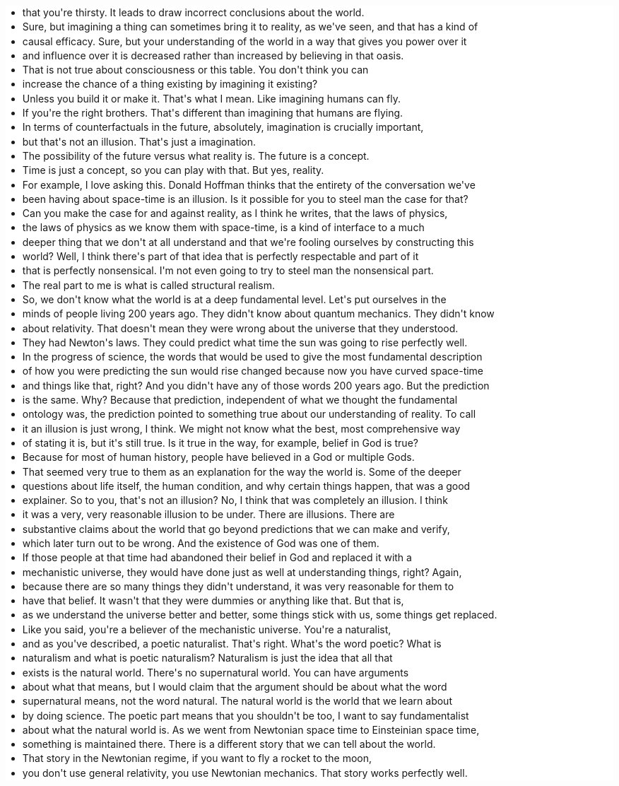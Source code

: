 *  that you're thirsty. It leads to draw incorrect conclusions about the world.
*  Sure, but imagining a thing can sometimes bring it to reality, as we've seen, and that has a kind of
*  causal efficacy. Sure, but your understanding of the world in a way that gives you power over it
*  and influence over it is decreased rather than increased by believing in that oasis.
*  That is not true about consciousness or this table. You don't think you can
*  increase the chance of a thing existing by imagining it existing?
*  Unless you build it or make it. That's what I mean. Like imagining humans can fly.
*  If you're the right brothers. That's different than imagining that humans are flying.
*  In terms of counterfactuals in the future, absolutely, imagination is crucially important,
*  but that's not an illusion. That's just a imagination.
*  The possibility of the future versus what reality is. The future is a concept.
*  Time is just a concept, so you can play with that. But yes, reality.
*  For example, I love asking this. Donald Hoffman thinks that the entirety of the conversation we've
*  been having about space-time is an illusion. Is it possible for you to steel man the case for that?
*  Can you make the case for and against reality, as I think he writes, that the laws of physics,
*  the laws of physics as we know them with space-time, is a kind of interface to a much
*  deeper thing that we don't at all understand and that we're fooling ourselves by constructing this
*  world? Well, I think there's part of that idea that is perfectly respectable and part of it
*  that is perfectly nonsensical. I'm not even going to try to steel man the nonsensical part.
*  The real part to me is what is called structural realism.
*  So, we don't know what the world is at a deep fundamental level. Let's put ourselves in the
*  minds of people living 200 years ago. They didn't know about quantum mechanics. They didn't know
*  about relativity. That doesn't mean they were wrong about the universe that they understood.
*  They had Newton's laws. They could predict what time the sun was going to rise perfectly well.
*  In the progress of science, the words that would be used to give the most fundamental description
*  of how you were predicting the sun would rise changed because now you have curved space-time
*  and things like that, right? And you didn't have any of those words 200 years ago. But the prediction
*  is the same. Why? Because that prediction, independent of what we thought the fundamental
*  ontology was, the prediction pointed to something true about our understanding of reality. To call
*  it an illusion is just wrong, I think. We might not know what the best, most comprehensive way
*  of stating it is, but it's still true. Is it true in the way, for example, belief in God is true?
*  Because for most of human history, people have believed in a God or multiple Gods.
*  That seemed very true to them as an explanation for the way the world is. Some of the deeper
*  questions about life itself, the human condition, and why certain things happen, that was a good
*  explainer. So to you, that's not an illusion? No, I think that was completely an illusion. I think
*  it was a very, very reasonable illusion to be under. There are illusions. There are
*  substantive claims about the world that go beyond predictions that we can make and verify,
*  which later turn out to be wrong. And the existence of God was one of them.
*  If those people at that time had abandoned their belief in God and replaced it with a
*  mechanistic universe, they would have done just as well at understanding things, right? Again,
*  because there are so many things they didn't understand, it was very reasonable for them to
*  have that belief. It wasn't that they were dummies or anything like that. But that is,
*  as we understand the universe better and better, some things stick with us, some things get replaced.
*  Like you said, you're a believer of the mechanistic universe. You're a naturalist,
*  and as you've described, a poetic naturalist. That's right. What's the word poetic? What is
*  naturalism and what is poetic naturalism? Naturalism is just the idea that all that
*  exists is the natural world. There's no supernatural world. You can have arguments
*  about what that means, but I would claim that the argument should be about what the word
*  supernatural means, not the word natural. The natural world is the world that we learn about
*  by doing science. The poetic part means that you shouldn't be too, I want to say fundamentalist
*  about what the natural world is. As we went from Newtonian space time to Einsteinian space time,
*  something is maintained there. There is a different story that we can tell about the world.
*  That story in the Newtonian regime, if you want to fly a rocket to the moon,
*  you don't use general relativity, you use Newtonian mechanics. That story works perfectly well.